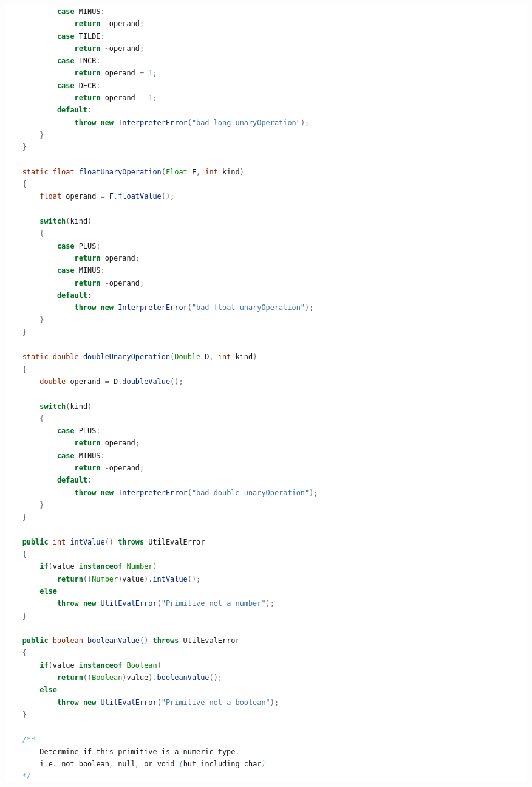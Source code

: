 ```java
            case MINUS:
                return -operand;
            case TILDE:
                return ~operand;
            case INCR:
                return operand + 1;
            case DECR:
                return operand - 1;
            default:
                throw new InterpreterError("bad long unaryOperation");
        }
    }

    static float floatUnaryOperation(Float F, int kind)
    {
        float operand = F.floatValue();

        switch(kind)
        {
            case PLUS:
                return operand;
            case MINUS:
                return -operand;
            default:
                throw new InterpreterError("bad float unaryOperation");
        }
    }

    static double doubleUnaryOperation(Double D, int kind)
    {
        double operand = D.doubleValue();

        switch(kind)
        {
            case PLUS:
                return operand;
            case MINUS:
                return -operand;
            default:
                throw new InterpreterError("bad double unaryOperation");
        }
    }

    public int intValue() throws UtilEvalError
    {
        if(value instanceof Number)
            return((Number)value).intValue();
        else
            throw new UtilEvalError("Primitive not a number");
    }

    public boolean booleanValue() throws UtilEvalError
    {
        if(value instanceof Boolean)
            return((Boolean)value).booleanValue();
        else
            throw new UtilEvalError("Primitive not a boolean");
    }

	/**
		Determine if this primitive is a numeric type.
		i.e. not boolean, null, or void (but including char)
	*/
```